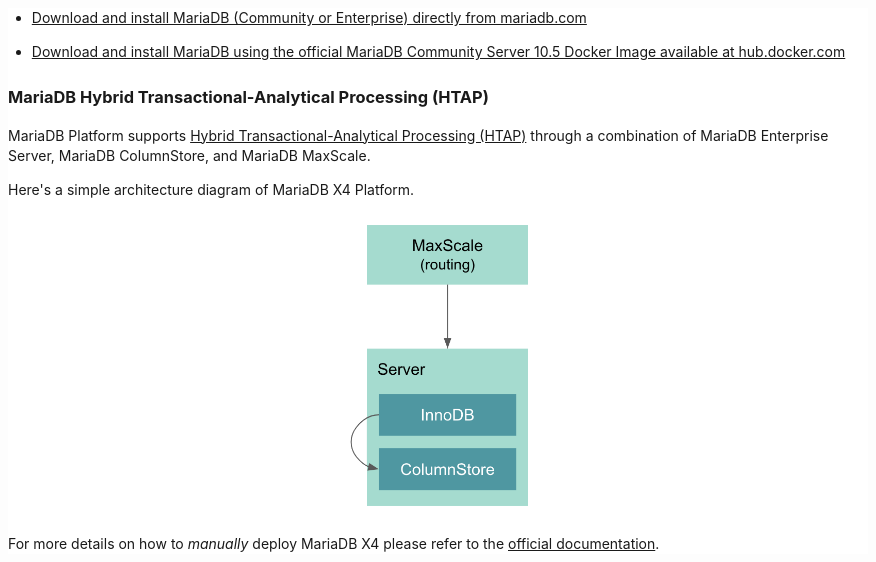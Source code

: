 * [Download and install MariaDB (Community or Enterprise) directly from mariadb.com](https://mariadb.com/docs/deploy/installation/) 

* [Download and install MariaDB using the official MariaDB Community Server 10.5 Docker Image available at hub.docker.com](https://hub.docker.com/r/mariadb/columnstore)

### MariaDB Hybrid Transactional-Analytical Processing (HTAP) <a name="installation"></a>

MariaDB Platform supports [Hybrid Transactional-Analytical Processing (HTAP)](https://mariadb.com/docs/deploy/htap/) through a combination of MariaDB Enterprise Server, MariaDB ColumnStore, and MariaDB MaxScale.

Here's a simple architecture diagram of MariaDB X4 Platform.

<p align="center" spacing="10">
    <kbd>
        <img src="media/x4.png" style="height: 300px;" />
    </kbd>
</p>

For more details on how to *manually* deploy MariaDB X4 please refer to the [official documentation](https://mariadb.com/docs/deploy/htap/).
